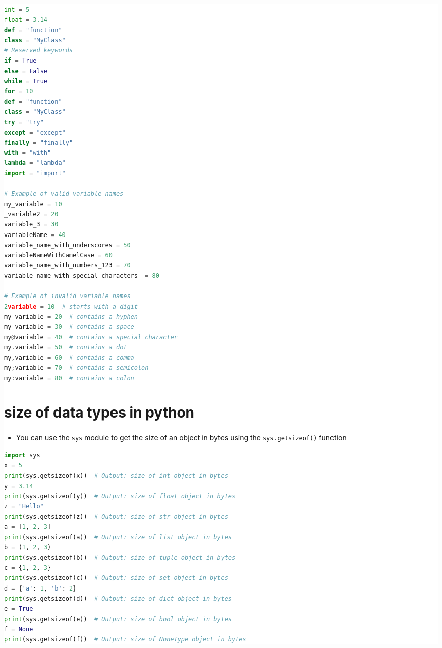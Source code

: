 ```python
int = 5
float = 3.14
def = "function"
class = "MyClass"
# Reserved keywords
if = True
else = False
while = True
for = 10
def = "function"
class = "MyClass"
try = "try"
except = "except"
finally = "finally" 
with = "with"
lambda = "lambda"
import = "import"

# Example of valid variable names
my_variable = 10
_variable2 = 20
variable_3 = 30
variableName = 40
variable_name_with_underscores = 50
variableNameWithCamelCase = 60
variable_name_with_numbers_123 = 70
variable_name_with_special_characters_ = 80

# Example of invalid variable names
2variable = 10  # starts with a digit
my-variable = 20  # contains a hyphen
my variable = 30  # contains a space
my@variable = 40  # contains a special character
my.variable = 50  # contains a dot
my,variable = 60  # contains a comma
my;variable = 70  # contains a semicolon
my:variable = 80  # contains a colon
```
# size of data types in python
- You can use the `sys` module to get the size of an object in bytes using
    the `sys.getsizeof()` function
```python
import sys
x = 5
print(sys.getsizeof(x))  # Output: size of int object in bytes
y = 3.14
print(sys.getsizeof(y))  # Output: size of float object in bytes
z = "Hello"
print(sys.getsizeof(z))  # Output: size of str object in bytes
a = [1, 2, 3]
print(sys.getsizeof(a))  # Output: size of list object in bytes
b = (1, 2, 3)
print(sys.getsizeof(b))  # Output: size of tuple object in bytes
c = {1, 2, 3}
print(sys.getsizeof(c))  # Output: size of set object in bytes
d = {'a': 1, 'b': 2}
print(sys.getsizeof(d))  # Output: size of dict object in bytes
e = True
print(sys.getsizeof(e))  # Output: size of bool object in bytes
f = None
print(sys.getsizeof(f))  # Output: size of NoneType object in bytes
```